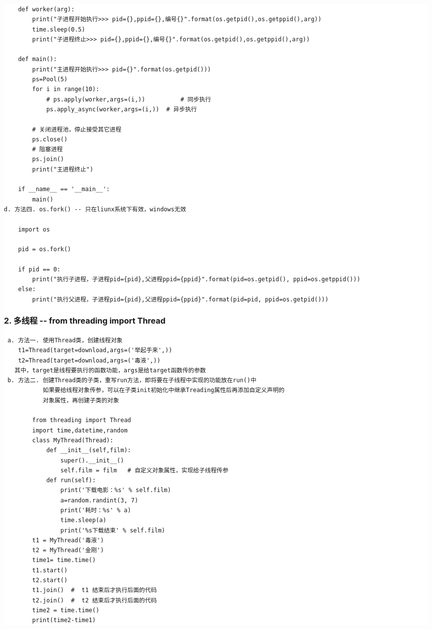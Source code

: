 		def worker(arg):
		    print("子进程开始执行>>> pid={},ppid={},编号{}".format(os.getpid(),os.getppid(),arg))
		    time.sleep(0.5)
		    print("子进程终止>>> pid={},ppid={},编号{}".format(os.getpid(),os.getppid(),arg))
		 
		def main():
		    print("主进程开始执行>>> pid={}".format(os.getpid()))
		    ps=Pool(5)
		    for i in range(10):
		        # ps.apply(worker,args=(i,))          # 同步执行
		        ps.apply_async(worker,args=(i,))  # 异步执行
		 
		    # 关闭进程池，停止接受其它进程
		    ps.close()
		    # 阻塞进程
		    ps.join()
		    print("主进程终止")
		 
		if __name__ == '__main__':
		    main()
    d. 方法四. os.fork() -- 只在liunx系统下有效，windows无效

		import os
		
		pid = os.fork()
		
		if pid == 0:
		    print("执行子进程，子进程pid={pid},父进程ppid={ppid}".format(pid=os.getpid(), ppid=os.getppid()))
		else:
		    print("执行父进程，子进程pid={pid},父进程ppid={ppid}".format(pid=pid, ppid=os.getpid()))

### 2. 多线程 -- from threading import Thread
     a. 方法一. 使用Thread类，创建线程对象 
        t1=Thread(target=download,args=('举起手来',))
		t2=Thread(target=download,args=('毒液',))
       其中，target是线程要执行的函数功能，args是给target函数传的参数
     b. 方法二. 创建Thread类的子类，重写run方法，即将要在子线程中实现的功能放在run()中
               如果要给线程对象传参，可以在子类init初始化中继承Treading属性后再添加自定义声明的
               对象属性，再创建子类的对象

			from threading import Thread
			import time,datetime,random
			class MyThread(Thread):
			    def __init__(self,film):
			        super().__init__()
			        self.film = film   # 自定义对象属性，实现给子线程传参
			    def run(self):
			        print('下载电影：%s' % self.film)
			        a=random.randint(3, 7)
			        print('耗时：%s' % a)
			        time.sleep(a)
			        print('%s下载结束' % self.film)
			t1 = MyThread('毒液')
			t2 = MyThread('金刚')
			time1= time.time()
			t1.start()
			t2.start()
			t1.join()  #  t1 结束后才执行后面的代码
			t2.join()  #  t2 结束后才执行后面的代码
			time2 = time.time()
			print(time2-time1)